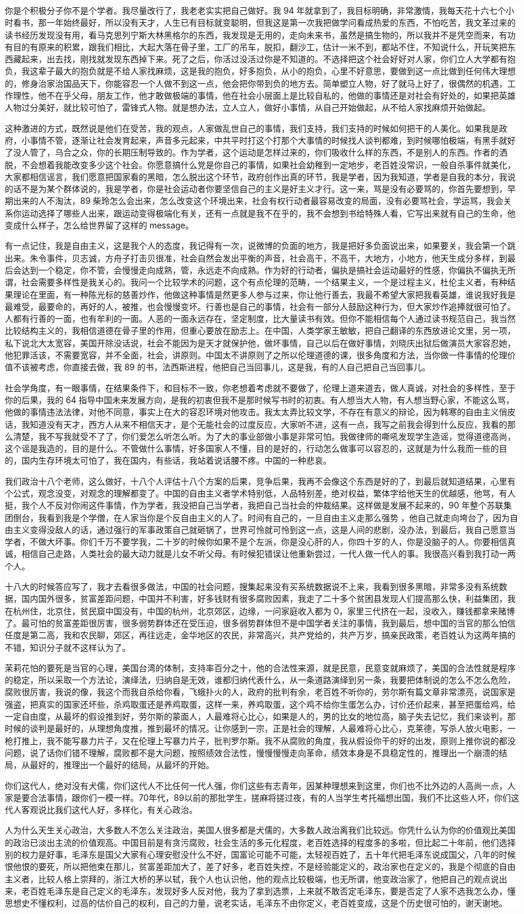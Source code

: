 你是个积极分子你不是个学者。我尽量改行了，我老老实实把自己做好。我 94 年就拿到了，我目标明确，非常激情，我每天花十六七个小时看书，那一年始终最好，所以没有天才，人生已有目标就变聪明，但我这是第一次我把做学问看成热爱的东西，不怕吃苦，我文革过来的读书经历发现没有用，看马克思列宁斯大林黑格尔的东西，我发现是无用的，走向未来书，虽然是搞生物的，所以我并不是凭空而来，有功有目的有原来的积累，跟我们相比，大起大落在骨子里，工厂的吊车，脱扣，翻沙工，估计一米不到，都站不住，不知说什么，开玩笑把东西藏起来，出去找，刚找就发现东西掉下来。死了之后，你活过没活过你是不知道的。不选择把这个社会好好对人家，你们立人大学都有抱负，我这辈子最大的抱负就是不给人家找麻烦，这是我的抱负，好多抱负，从小的抱负，心里不好意思，要做到这一点比做到任何伟大理想的，修身治家治国品天下，你能容忍一个人做不到这一点，他会把你带到负的地方去。简单塑立人物，好了就马上好了，很偶然的机遇，工作理性，他不在乎父母，朋友工作，他才敢做极端的事情，他在社会小层面上是比较自私的，他做的事情还是对社会有好处的，如果把英雄人物过分美好，就比较可怕了，雷锋式人物。就是想办法，立人立人，做好小事情，从自己开始做起，从不给人家找麻烦开始做起。

这种激进的方式，既然说是他们在受苦，我的观点，人家做乱世自己的事情，我们支持，我们支持的时候如何把干的人美化。如果我是政府，小事情不管，逐渐让社会发育起来，声音多元起来，中共平时打这个打那个大事情的时候找人谈判都难，到时候哪怕极端，有黑手就好了没人管了，乌合之众，你的长期压制导致的。作为学者，这个运动是怎样过来的，你们吸收什么样的东西，不是别人的东西。作者的洒脱，不会想着我能改变多少这个社会。你愿意搞什么党是你自己的事情，如果社会幼稚到一定地步，老百姓没常识，一般自杀事件就美化，大家都相信谣言，我们愿意把国家看的黑暗，怎么脱出这个环节，政府创作出真的环节，我是学者，因为我知道，学者是自我的本分，我说的话不是为某个群体说的，我是学者，你是社会运动者你要坚信自己的主义是好主义才行。这一来，骂是没有必要骂的，你首先要想到，早期出来的人不淘汰，89 柴玲怎么会出来，怎么改变这个环境出来，社会有权行动者最容易改变的局面，没有必要骂社会，学运骂，我会关系你运动选择了哪些人出来，跟运动变得极端化有关，还有一点就是我不在乎的，我不会想到书给特殊人看，它写出来就有自己的生命，他变成什么样子，怎么给世界留了这样的 message。

有一点记住，我是自由主义，这是我个人的态度，我记得有一次，说微博的负面的地方，我是把好多负面说出来，如果要关，我会第一个跳出来。朱令事件，贝志诚，方舟子打击贝很准，社会自然会发出平衡的声音，社会高干，不高干，大地方，小地方，他天生成分多样，到最后会达到一个稳定，你不管，会慢慢走向成熟，管，永远走不向成熟。作为好的行动者，偏执是搞社会运动最好的性感，你偏执不偏执无所谓，社会需要多样性是我关心的。我问一个比较学术的问题，这个有点伦理的范畴，一个结果主义，一个是过程主义，杜伦主义者，有种结果理论在里面，有一种陈光标的慈善炒作，他做这种事情是然更多人参与过来，你让他行善去，我最不希望大家把我看英雄，谁说我好我是最难受，最要命的，再好的人，被推，也会慢慢变坏。行善也是自己的事情，社会有一部分人鼓励这种行为，但大家炒作追捧就很可怕了。人都有行善的一面，也有牟利的一面。人恶的一面永远存在，坚定制度，比大量读书有效。但你不能相信每个人通过读书规范自己，我当然比较结构主义的，我相信道德在骨子里的作用，但重心要放在励志上。在中国，人类学家王敏敏，把自己翻译的东西放进论文里，另一项，私下说北大太宽容，美国开除没话说，社会不能因为是天才就保护他，做坏事情，自己以后在做好事情，刘晓庆出狱后做演员大家容忍她，他犯罪活该，不需要宽容，并不全面，社会，讲原则。中国太不讲原则了之所以伦理道德的课，很多角度和方法，当你做一件事情的伦理价值不该被考虑，你直接去做，我 89 的书，法西斯进程，他把自己当回事儿，这是我，有的人自己把自己当回事儿。

社会学角度，有一眼事情，在结果条件下，和目标不一致，你老想着考虑就不要做了，伦理上道来道去，做人真诚，对社会的多样性，至于你的后果，我的 64 指导中国未来发展方向，是我的初衷但我不是那时候写书时的初衷。有人想当大人物，有人想当野心家，不能这么骂，他做的事情违法法律，对他不同意，事实上在大的容忍环境对他攻击。我太太弄比较文学，不存在有意义的辩论，因为韩寒的自由主义俏皮话，我知道没有天才，西方人从来不相信天才，是个无能社会的过度反应，大家听不进，这有一点，我写之前我会得到什么反应，我看的那么清楚，我不写我就受不了了，你们爱怎么听怎么听。为了大的事业部做小事是非常可怕。我做律师的嘶吼发现学生造谣，觉得道德高尚，这个谣是我造的，目的是什么。不管做什么事情，好多国家人不懂，目的是好的，行动怎么做事可以容忍的，这就是为什么我而一些的目的，国内生存环境太可怕了，我在国内，有些话，我站着说话腰不疼。中国的一种悲哀。

我们政治十八个老师，这么做好，十八个人评估十八个方案的后果，竞争后果，我再不会像这个东西是好的了，到最后就知道结果，心里有个公式，观念没变，对观念的理解都变了。中国的自由主义者学术特别低，人品特别差，绝对权益，繁体字给他天生的优越感，他骂，有人挺，我个人不反对你闹这件事情，作为学者，我没把自己当学者，我把自己当社会的仲裁结果。这样做是发展不起来的，90 年整个苏联集团倒台，我看到我是个学僧，在人家当你是个反自由主义的人了。时间有自己的，一旦自由主义走那么强势 ，他自己就走向垮台了，因为自由主义变得没敌人的话，通过强行的军事政策自己就砸锅了，世界可怜就可怜到这一点，这是人间的悲剧，没办法，到最后，我自己愿意当学者，不做大坏事。你们千万不要学我，二十岁的时候你如果不是个左派，你是没心肝的人，你四十岁的人，你是没脑子的人。你要相信真诚，相信自己走路，人类社会的最大动力就是儿女不听父母。有时候犯错误让他重新尝过，一代人做一代人的事。我很高兴看到我打动一两个人。

十八大的时候答应写了，我才去看很多做法，中国的社会问题，搜集起来没有买系统数据说不上来，我看到很多黑暗，非常多没有系统数据，国内国外很多，贫富差距问题，中国并不利害，好多钱财有很多腐败因素，我走了二十多个贫困县发现人们提高那么快，利益集团，我在杭州住，北京住，贫民窟中国没有，中国的杭州，北京郊区，边缘，一问家庭收入都为 0，家里三代挤在一起，没收入，赚钱都拿来赌博了。最可怕的贫富差距很厉害，很多弱势群体还在受压迫，很多弱势群体但不是中国学者关注的事情，我到最后，想中国的当官的那么怕信任度是第二高，我和农民聊，郊区，再往远走，金华地区的农民，非常高兴，共产党给的，共产万岁，搞亲民政策，老百姓认为这两年搞的不错，知识分子就不这样认为了。

茉莉花怕的要死是当官的心理，美国台湾的体制，支持率百分之十，他的合法性来源，就是民意，民意变就麻烦了，美国的合法性就是程序的稳定，所以采取一个方法论，演绎法，归纳自是无效，谁都归纳代表什么，从一条道路演绎到另一条，我要把体制说的怎么不怎么危险，腐败很厉害，我说的像，我这个而我自杀给你看，飞蛾扑火的人，政府的批判有余，老百姓不听你的，劳尔斯有篇文章非常漂亮，说国家是强盗，把真实的国家还坏些，杀鸡取蛋还是养鸡取蛋，这样一来，养鸡取蛋，这个鸡不给你生蛋怎么办，讨价还价起来，甚至把蛋给鸡，给一定自由度，从最坏的假设推到好，劳尔斯的蒙面人，人最难将心比心，如果是人的，男的比女的地位高，脑子失去记忆，我们来谈判，那时候的谈判是最好的，从理想角度推，推到最坏的情况。让你感到一宗，正是社会的理解，人最难将心比心，克莱德，写杀人放火电影，一枪打推上，我不能写暴力片子，又在伦理上写暴力片子，批判罗尔斯。我不从腐败的角度，我从假设你干的好的出发，原则上推你说的都没问题，说了话你们错不理解，腐败都不是大问题，按照绩效合法性，慢慢慢慢走向革命，绩效本身是不具稳定性的，推理出一个崩溃的结局，从最好的，推理出一个最好的结局，从最坏的开始。

你们这代人，绝对没有犬儒，你们这代人不比任何一代人强，你们这些有志青年，因某种理想来到这里，你们也不比外边的人高尚一点，人家是要合法事情，跟你们一模一样。70年代，89以前的那批学生，搓麻将搓过夜，有的人当学生考托福想出国，我们不比这些人坏，你们这代人客观说比我们这代人好，多样化，有关心政治。 

人为什么天生关心政治，大多数人不怎么关注政治，美国人很多都是犬儒的，大多数人政治离我们比较远。你凭什么认为你的价值观比美国的政治已淡出主流的价值观高。中国目前是有贪污腐败，社会生活的多元化程度，老百姓选择的程度多的多啦，但比起二十年前，他们选择别的权力是好事，毛泽东是国父大家有心理安慰没什么不好，国富论可能不可能，太轻视百姓了，五十年代把毛泽东说成国父，八年的时候恨他恨的要死，所以把他束在那儿，贫富差距加大了，差了好多，老百姓失控，不是经验能定义的，政治家也在定义的，我是个彻底的自由主义者，比较人格上崇拜的，浙江大桥的茅以轼，我个人也认识他，他的观点比较极端，也无所谓，他变政治家了，他把自己的观点说出来，老百姓毛泽东是自己定义的毛泽东，发现好多人反对他，我为了拿到选票，上来就不敢否定毛泽东，要是否定了人家不选我怎么办，懂思想史不懂权利，过高的估价自己的权利，自己的力量，说老实话，毛泽东不由你定义，老百姓变成，这是个历史很可怕的，谢天谢地。

